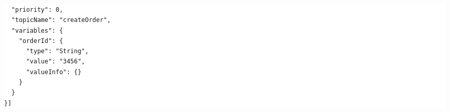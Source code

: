       "priority": 0,
      "topicName": "createOrder",
      "variables": {
        "orderId": {
          "type": "String",
          "value": "3456",
          "valueInfo": {}
        }
      }
    }]


